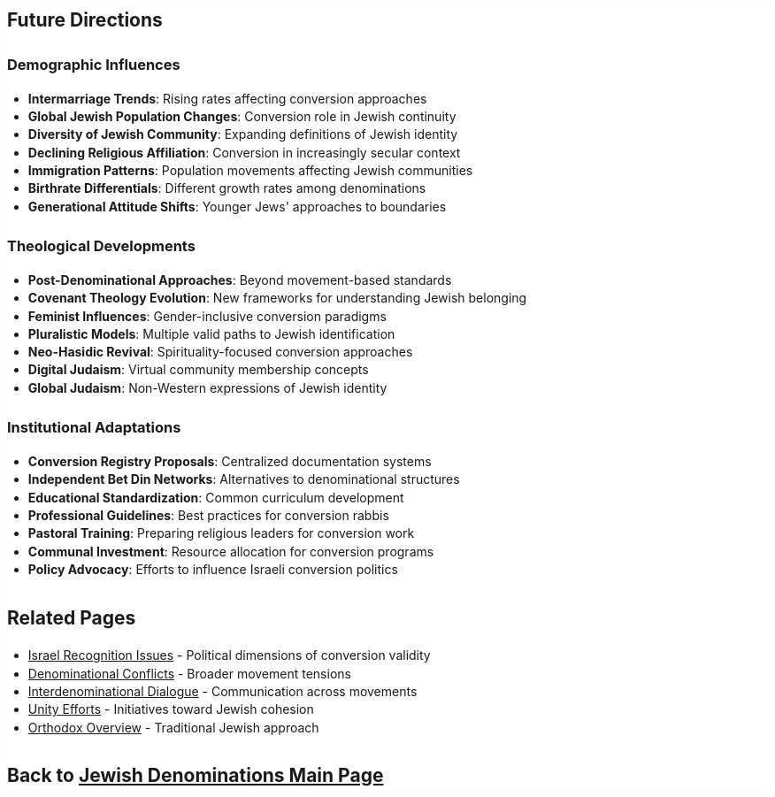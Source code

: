 ## Future Directions

### Demographic Influences

- **Intermarriage Trends**: Rising rates affecting conversion approaches
- **Global Jewish Population Changes**: Conversion role in Jewish continuity
- **Diversity of Jewish Community**: Expanding definitions of Jewish identity
- **Declining Religious Affiliation**: Conversion in increasingly secular context
- **Immigration Patterns**: Population movements affecting Jewish communities
- **Birthrate Differentials**: Different growth rates among denominations
- **Generational Attitude Shifts**: Younger Jews' approaches to boundaries

### Theological Developments

- **Post-Denominational Approaches**: Beyond movement-based standards
- **Covenant Theology Evolution**: New frameworks for understanding Jewish belonging
- **Feminist Influences**: Gender-inclusive conversion paradigms
- **Pluralistic Models**: Multiple valid paths to Jewish identification
- **Neo-Hasidic Revival**: Spirituality-focused conversion approaches
- **Digital Judaism**: Virtual community membership concepts
- **Global Judaism**: Non-Western expressions of Jewish identity

### Institutional Adaptations

- **Conversion Registry Proposals**: Centralized documentation systems
- **Independent Bet Din Networks**: Alternatives to denominational structures
- **Educational Standardization**: Common curriculum development
- **Professional Guidelines**: Best practices for conversion rabbis
- **Pastoral Training**: Preparing religious leaders for conversion work
- **Communal Investment**: Resource allocation for conversion programs
- **Policy Advocacy**: Efforts to influence Israeli conversion politics

## Related Pages

- [Israel Recognition Issues](./israel_recognition.md) - Political dimensions of conversion validity
- [Denominational Conflicts](./denominational_conflicts.md) - Broader movement tensions
- [Interdenominational Dialogue](./denominational_dialogue.md) - Communication across movements
- [Unity Efforts](./unity_efforts.md) - Initiatives toward Jewish cohesion
- [Orthodox Overview](./orthodox_overview.md) - Traditional Jewish approach

## Back to [Jewish Denominations Main Page](./README.md)

